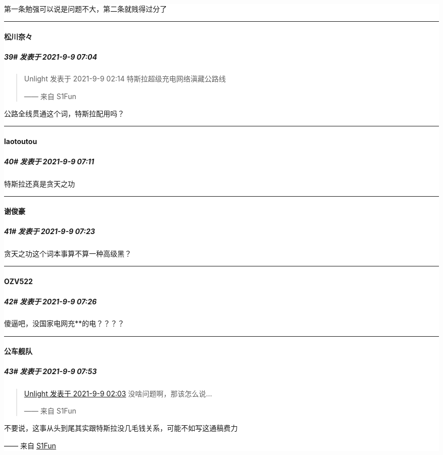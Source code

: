 
第一条勉强可以说是问题不大，第二条就贱得过分了


*****

####  松川奈々  
##### 39#       发表于 2021-9-9 07:04


<blockquote>Unlight 发表于 2021-9-9 02:14
特斯拉超级充电网络滇藏公路线


—— 来自 S1Fun</blockquote>
公路全线贯通这个词，特斯拉配用吗？


*****

####  laotoutou  
##### 40#       发表于 2021-9-9 07:11


特斯拉还真是贪天之功


*****

####  谢俊豪  
##### 41#       发表于 2021-9-9 07:23


贪天之功这个词本事算不算一种高级黑？


*****

####  OZV522  
##### 42#       发表于 2021-9-9 07:26


傻逼吧，没国家电网充**的电？？？？


*****

####  公车舰队  
##### 43#       发表于 2021-9-9 07:53


<blockquote><a href="httphttps://bbs.saraba1st.com/2b/forum.php?mod=redirect&amp;goto=findpost&amp;pid=52674362&amp;ptid=2025325" target="_blank">Unlight 发表于 2021-9-9 02:03</a>
没啥问题啊，那该怎么说…

—— 来自 S1Fun</blockquote>
不要说，这事从头到尾其实跟特斯拉没几毛钱关系，可能不如写这通稿费力

—— 来自 [S1Fun](https://s1fun.koalcat.com)

